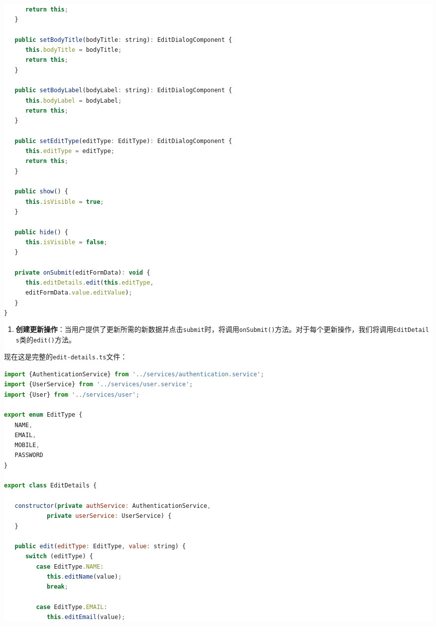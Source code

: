 ```js
      return this;
   }

   public setBodyTitle(bodyTitle: string): EditDialogComponent {
      this.bodyTitle = bodyTitle;
      return this;
   }

   public setBodyLabel(bodyLabel: string): EditDialogComponent {
      this.bodyLabel = bodyLabel;
      return this;
   }

   public setEditType(editType: EditType): EditDialogComponent {
      this.editType = editType;
      return this;
   }

   public show() {
      this.isVisible = true;
   }

   public hide() {
      this.isVisible = false;
   }

   private onSubmit(editFormData): void {
      this.editDetails.edit(this.editType, 
      editFormData.value.editValue);
   }
}
```

1.  **创建更新操作**：当用户提供了更新所需的新数据并点击`submit`时，将调用`onSubmit()`方法。对于每个更新操作，我们将调用`EditDetails`类的`edit()`方法。

现在这是完整的`edit-details.ts`文件：

```js
import {AuthenticationService} from '../services/authentication.service';
import {UserService} from '../services/user.service';
import {User} from '../services/user';

export enum EditType {
   NAME,
   EMAIL,
   MOBILE,
   PASSWORD
}

export class EditDetails {

   constructor(private authService: AuthenticationService,
            private userService: UserService) {
   }

   public edit(editType: EditType, value: string) {
      switch (editType) {
         case EditType.NAME:
            this.editName(value);
            break;

         case EditType.EMAIL:
            this.editEmail(value);
```